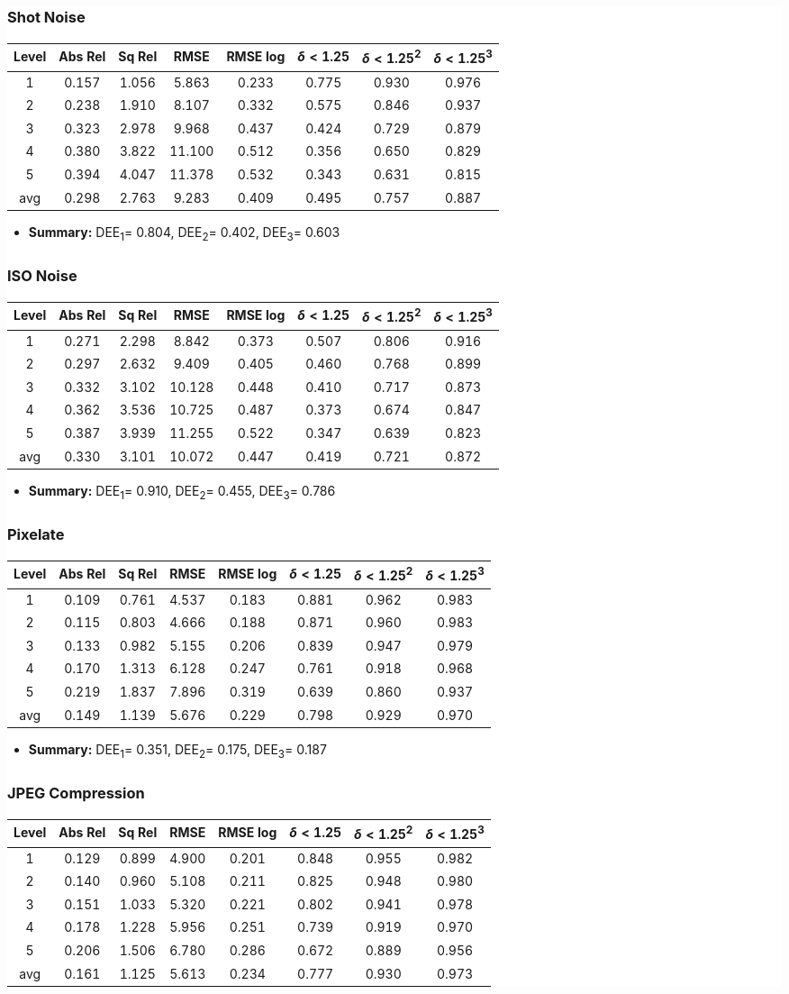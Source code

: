 
### Shot Noise
| Level | $\text{Abs Rel}$ | $\text{Sq Rel}$ | $\text{RMSE}$ | $\text{RMSE log}$ | $\delta < 1.25$ | $\delta < 1.25^2$ | $\delta < 1.25^3$ |
| :---: | :---: | :---: | :---: | :---: | :---: | :---: | :---: |
|   1   | 0.157 | 1.056 | 5.863 | 0.233 | 0.775 | 0.930 | 0.976 |
|   2   | 0.238 | 1.910 | 8.107 | 0.332 | 0.575 | 0.846 | 0.937 |
|   3   | 0.323 | 2.978 | 9.968 | 0.437 | 0.424 | 0.729 | 0.879 |
|   4   | 0.380 | 3.822 | 11.100 | 0.512 | 0.356 | 0.650 | 0.829 |
|   5   | 0.394 | 4.047 | 11.378 | 0.532 | 0.343 | 0.631 | 0.815 |
|  avg  | 0.298 | 2.763 | 9.283 | 0.409 | 0.495 | 0.757 | 0.887 |

- **Summary:** $\text{DEE}_1=$ 0.804, $\text{DEE}_2=$ 0.402, $\text{DEE}_3=$ 0.603


### ISO Noise
| Level | $\text{Abs Rel}$ | $\text{Sq Rel}$ | $\text{RMSE}$ | $\text{RMSE log}$ | $\delta < 1.25$ | $\delta < 1.25^2$ | $\delta < 1.25^3$ |
| :---: | :---: | :---: | :---: | :---: | :---: | :---: | :---: |
|   1   | 0.271 | 2.298 | 8.842 | 0.373 | 0.507 | 0.806 | 0.916 |
|   2   | 0.297 | 2.632 | 9.409 | 0.405 | 0.460 | 0.768 | 0.899 |
|   3   | 0.332 | 3.102 | 10.128 | 0.448 | 0.410 | 0.717 | 0.873 |
|   4   | 0.362 | 3.536 | 10.725 | 0.487 | 0.373 | 0.674 | 0.847 |
|   5   | 0.387 | 3.939 | 11.255 | 0.522 | 0.347 | 0.639 | 0.823 |
|  avg  | 0.330 | 3.101 | 10.072 | 0.447 | 0.419 | 0.721 | 0.872 |

- **Summary:** $\text{DEE}_1=$ 0.910, $\text{DEE}_2=$ 0.455, $\text{DEE}_3=$ 0.786


### Pixelate
| Level | $\text{Abs Rel}$ | $\text{Sq Rel}$ | $\text{RMSE}$ | $\text{RMSE log}$ | $\delta < 1.25$ | $\delta < 1.25^2$ | $\delta < 1.25^3$ |
| :---: | :---: | :---: | :---: | :---: | :---: | :---: | :---: |
|   1   | 0.109 | 0.761 | 4.537 | 0.183 | 0.881 | 0.962 | 0.983 |
|   2   | 0.115 | 0.803 | 4.666 | 0.188 | 0.871 | 0.960 | 0.983 |
|   3   | 0.133 | 0.982 | 5.155 | 0.206 | 0.839 | 0.947 | 0.979 |
|   4   | 0.170 | 1.313 | 6.128 | 0.247 | 0.761 | 0.918 | 0.968 |
|   5   | 0.219 | 1.837 | 7.896 | 0.319 | 0.639 | 0.860 | 0.937 |
|  avg  | 0.149 | 1.139 | 5.676 | 0.229 | 0.798 | 0.929 | 0.970 |

- **Summary:** $\text{DEE}_1=$ 0.351, $\text{DEE}_2=$ 0.175, $\text{DEE}_3=$ 0.187


### JPEG Compression
| Level | $\text{Abs Rel}$ | $\text{Sq Rel}$ | $\text{RMSE}$ | $\text{RMSE log}$ | $\delta < 1.25$ | $\delta < 1.25^2$ | $\delta < 1.25^3$ |
| :---: | :---: | :---: | :---: | :---: | :---: | :---: | :---: |
|   1   | 0.129 | 0.899 | 4.900 | 0.201 | 0.848 | 0.955 | 0.982 |
|   2   | 0.140 | 0.960 | 5.108 | 0.211 | 0.825 | 0.948 | 0.980 |
|   3   | 0.151 | 1.033 | 5.320 | 0.221 | 0.802 | 0.941 | 0.978 |
|   4   | 0.178 | 1.228 | 5.956 | 0.251 | 0.739 | 0.919 | 0.970 |
|   5   | 0.206 | 1.506 | 6.780 | 0.286 | 0.672 | 0.889 | 0.956 |
|  avg  | 0.161 | 1.125 | 5.613 | 0.234 | 0.777 | 0.930 | 0.973 |